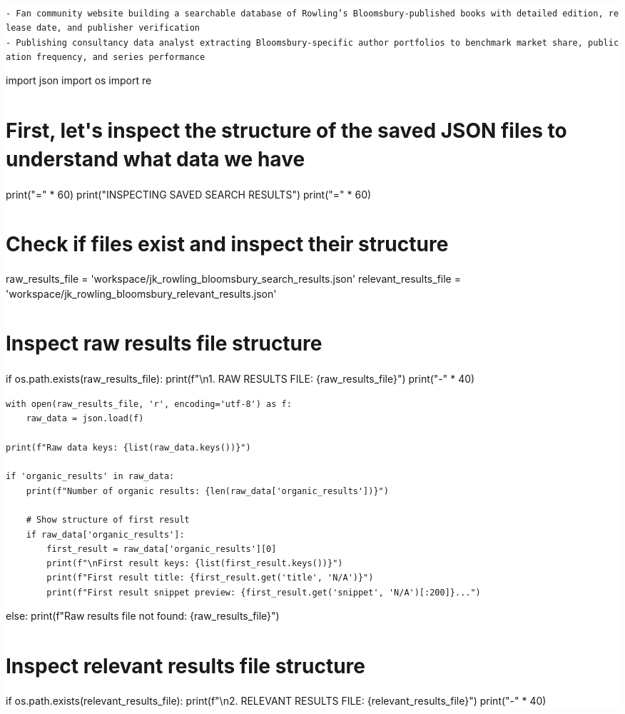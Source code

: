```
- Fan community website building a searchable database of Rowling’s Bloomsbury-published books with detailed edition, release date, and publisher verification
- Publishing consultancy data analyst extracting Bloomsbury-specific author portfolios to benchmark market share, publication frequency, and series performance

```
import json
import os
import re

# First, let's inspect the structure of the saved JSON files to understand what data we have
print("=" * 60)
print("INSPECTING SAVED SEARCH RESULTS")
print("=" * 60)

# Check if files exist and inspect their structure
raw_results_file = 'workspace/jk_rowling_bloomsbury_search_results.json'
relevant_results_file = 'workspace/jk_rowling_bloomsbury_relevant_results.json'

# Inspect raw results file structure
if os.path.exists(raw_results_file):
    print(f"\n1. RAW RESULTS FILE: {raw_results_file}")
    print("-" * 40)
    
    with open(raw_results_file, 'r', encoding='utf-8') as f:
        raw_data = json.load(f)
    
    print(f"Raw data keys: {list(raw_data.keys())}")
    
    if 'organic_results' in raw_data:
        print(f"Number of organic results: {len(raw_data['organic_results'])}")
        
        # Show structure of first result
        if raw_data['organic_results']:
            first_result = raw_data['organic_results'][0]
            print(f"\nFirst result keys: {list(first_result.keys())}")
            print(f"First result title: {first_result.get('title', 'N/A')}")
            print(f"First result snippet preview: {first_result.get('snippet', 'N/A')[:200]}...")
else:
    print(f"Raw results file not found: {raw_results_file}")

# Inspect relevant results file structure
if os.path.exists(relevant_results_file):
    print(f"\n2. RELEVANT RESULTS FILE: {relevant_results_file}")
    print("-" * 40)
    